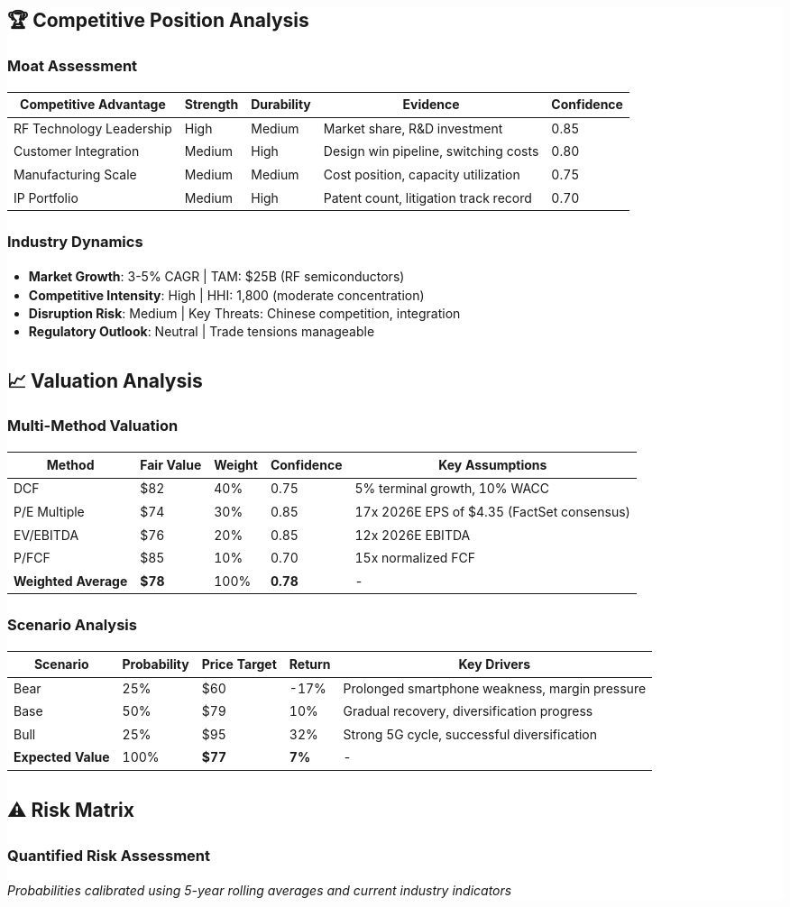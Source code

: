 ## 🏆 Competitive Position Analysis

### Moat Assessment
| Competitive Advantage | Strength | Durability | Evidence | Confidence |
|----------------------|----------|------------|----------|------------|
| RF Technology Leadership | High | Medium | Market share, R&D investment | 0.85 |
| Customer Integration | Medium | High | Design win pipeline, switching costs | 0.80 |
| Manufacturing Scale | Medium | Medium | Cost position, capacity utilization | 0.75 |
| IP Portfolio | Medium | High | Patent count, litigation track record | 0.70 |

### Industry Dynamics
- **Market Growth**: 3-5% CAGR | TAM: $25B (RF semiconductors)
- **Competitive Intensity**: High | HHI: 1,800 (moderate concentration)
- **Disruption Risk**: Medium | Key Threats: Chinese competition, integration
- **Regulatory Outlook**: Neutral | Trade tensions manageable

## 📈 Valuation Analysis

### Multi-Method Valuation
| Method | Fair Value | Weight | Confidence | Key Assumptions |
|--------|-----------|---------|------------|-----------------|
| DCF | $82 | 40% | 0.75 | 5% terminal growth, 10% WACC |
| P/E Multiple | $74 | 30% | 0.85 | 17x 2026E EPS of $4.35 (FactSet consensus) |
| EV/EBITDA | $76 | 20% | 0.85 | 12x 2026E EBITDA |
| P/FCF | $85 | 10% | 0.70 | 15x normalized FCF |
| **Weighted Average** | **$78** | 100% | **0.78** | - |

### Scenario Analysis
| Scenario | Probability | Price Target | Return | Key Drivers |
|----------|------------|--------------|---------|-------------|
| Bear | 25% | $60 | -17% | Prolonged smartphone weakness, margin pressure |
| Base | 50% | $79 | 10% | Gradual recovery, diversification progress |
| Bull | 25% | $95 | 32% | Strong 5G cycle, successful diversification |
| **Expected Value** | 100% | **$77** | **7%** | - |

## ⚠️ Risk Matrix

### Quantified Risk Assessment
*Probabilities calibrated using 5-year rolling averages and current industry indicators*
